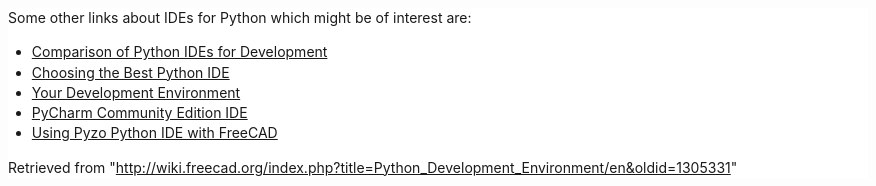 Some other links about IDEs for Python which might be of interest are:

- [Comparison of Python IDEs for Development](http://www.pythoncentral.io/comparison-of-python-ides-development/)
- [Choosing the Best Python IDE](http://pedrokroger.net/choosing-best-python-ide/)
- [Your Development Environment](http://docs.python-guide.org/en/latest/dev/env/)
- [PyCharm Community Edition IDE](http://www.jetbrains.com/pycharm/)
- [Using Pyzo Python IDE with FreeCAD](/Pyzo "Pyzo")

Retrieved from "<http://wiki.freecad.org/index.php?title=Python_Development_Environment/en&oldid=1305331>"
